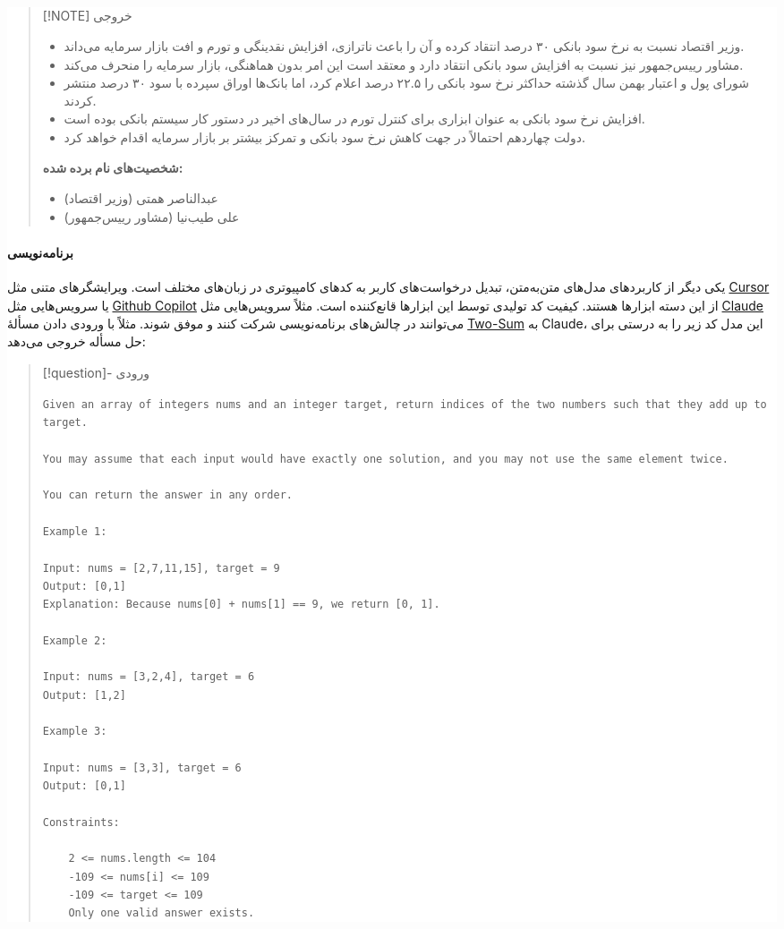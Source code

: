 > [!NOTE] خروجی
> - وزیر اقتصاد نسبت به نرخ سود بانکی ۳۰ درصد انتقاد کرده و آن را باعث ناترازی، افزایش نقدینگی و تورم و افت بازار سرمایه می‌داند.
> - مشاور رییس‌جمهور نیز نسبت به افزایش سود بانکی انتقاد دارد و معتقد است این امر بدون هماهنگی، بازار سرمایه را منحرف می‌کند.
> - شورای پول و اعتبار بهمن سال گذشته حداکثر نرخ سود بانکی را ۲۲.۵ درصد اعلام کرد، اما بانک‌ها اوراق سپرده با سود ۳۰ درصد منتشر کردند.
> - افزایش نرخ سود بانکی به عنوان ابزاری برای کنترل تورم در سال‌های اخیر در دستور کار سیستم بانکی بوده است.
> - دولت چهاردهم احتمالاً در جهت کاهش نرخ سود بانکی و تمرکز بیشتر بر بازار سرمایه اقدام خواهد کرد.
> 
> **شخصیت‌های نام برده شده:**
> 
> - عبدالناصر همتی (وزیر اقتصاد)
> - علی طیب‌نیا (مشاور رییس‌جمهور)

#### برنامه‌نویسی

یکی دیگر از کاربردهای مدل‌های متن‌به‌متن، تبدیل درخواست‌های کاربر به کدهای کامپیوتری در زبان‌های مختلف است. ویرایشگرهای متنی مثل [Cursor](https://www.cursor.com/) یا سرویس‌هایی مثل [Github Copilot](https://github.com/features/copilot) از این دسته ابزارها هستند. کیفیت کد تولیدی توسط این ابزارها قانع‌کننده است. مثلاً سرویس‌هایی مثل [Claude](https://claude.ai/) می‌توانند در چالش‌های برنامه‌نویسی شرکت کنند و موفق شوند. مثلاً با ورودی دادن مسألهٔ [Two-Sum](https://leetcode.com/problems/two-sum/) به Claude، این مدل کد زیر را به درستی برای حل مسأله خروجی می‌دهد:


> [!question]- ورودی
> ```
> Given an array of integers nums and an integer target, return indices of the two numbers such that they add up to target.
> 
> You may assume that each input would have exactly one solution, and you may not use the same element twice.
> 
> You can return the answer in any order.
> 
> Example 1:
> 
> Input: nums = [2,7,11,15], target = 9
> Output: [0,1]
> Explanation: Because nums[0] + nums[1] == 9, we return [0, 1].
> 
> Example 2:
> 
> Input: nums = [3,2,4], target = 6
> Output: [1,2]
> 
> Example 3:
> 
> Input: nums = [3,3], target = 6
> Output: [0,1]
> 
> Constraints:
> 
>     2 <= nums.length <= 104
>     -109 <= nums[i] <= 109
>     -109 <= target <= 109
>     Only one valid answer exists.
> ```


[^1]: txt2txt
[^2]: txt2img
[^3]: img2txt
[^4]: img2img
[^5]: Local